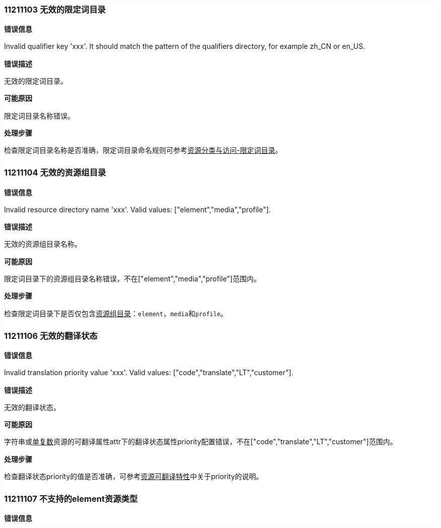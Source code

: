 ### 11211103 无效的限定词目录

**错误信息**

Invalid qualifier key 'xxx'. It should match the pattern of the qualifiers directory, for example zh_CN or en_US.

**错误描述**

无效的限定词目录。

**可能原因**

限定词目录名称错误。

**处理步骤**

检查限定词目录名称是否准确，限定词目录命名规则可参考[资源分类与访问-限定词目录](../quick-start/resource-categories-and-access.md#限定词目录)。

### 11211104 无效的资源组目录

**错误信息**

Invalid resource directory name 'xxx'. Valid values: ["element","media","profile"].

**错误描述**

无效的资源组目录名称。

**可能原因**

限定词目录下的资源组目录名称错误，不在["element","media","profile"]范围内。

**处理步骤**

检查限定词目录下是否仅包含[资源组目录](../quick-start/resource-categories-and-access.md#资源组目录)：`element`，`media`和`profile`。

### 11211106 无效的翻译状态

**错误信息**

Invalid translation priority value 'xxx'. Valid values: ["code","translate","LT","customer"].

**错误描述**

无效的翻译状态。

**可能原因**

字符串或[单复数](../../application-dev/internationalization/l10n-singular-plural.md)资源的可翻译属性attr下的翻译状态属性priority配置错误，不在["code","translate","LT","customer"]范围内。

**处理步骤**

检查翻译状态priority的值是否准确，可参考[资源可翻译特性](../quick-start/resource-categories-and-access.md#资源可翻译特性)中关于priority的说明。

### 11211107 不支持的element资源类型

**错误信息**

